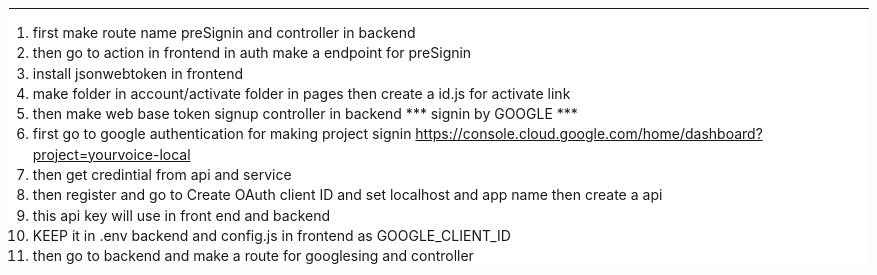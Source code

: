  ----
 1. first make route name preSignin and controller in backend
 2. then go to action in frontend in auth make a endpoint for preSignin
 3. install jsonwebtoken in frontend
 4. make folder in account/activate folder in pages then create a id.js for activate link 
 5. then make web base token signup controller in backend 
 *** signin by GOOGLE ***
 1. first go to google authentication  for making project signin
 https://console.cloud.google.com/home/dashboard?project=yourvoice-local 
 2. then get credintial from api and service
 3. then register and go to Create OAuth client ID and set localhost and app name then create a api
 4. this api key  will use in front end and backend
 5.  KEEP  it in .env backend and config.js in frontend as GOOGLE_CLIENT_ID 
 6. then go to backend and make a route for googlesing and controller 
 





